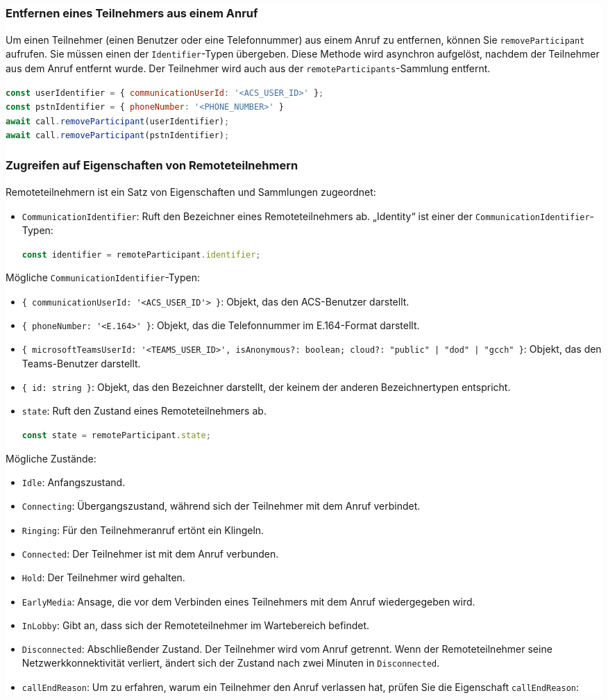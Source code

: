 ### <a name="remove-a-participant-from-a-call"></a>Entfernen eines Teilnehmers aus einem Anruf

Um einen Teilnehmer (einen Benutzer oder eine Telefonnummer) aus einem Anruf zu entfernen, können Sie `removeParticipant` aufrufen. Sie müssen einen der `Identifier`-Typen übergeben. Diese Methode wird asynchron aufgelöst, nachdem der Teilnehmer aus dem Anruf entfernt wurde. Der Teilnehmer wird auch aus der `remoteParticipants`-Sammlung entfernt.

```js
const userIdentifier = { communicationUserId: '<ACS_USER_ID>' };
const pstnIdentifier = { phoneNumber: '<PHONE_NUMBER>' }
await call.removeParticipant(userIdentifier);
await call.removeParticipant(pstnIdentifier);
```

### <a name="access-remote-participant-properties"></a>Zugreifen auf Eigenschaften von Remoteteilnehmern

Remoteteilnehmern ist ein Satz von Eigenschaften und Sammlungen zugeordnet:

- `CommunicationIdentifier`: Ruft den Bezeichner eines Remoteteilnehmers ab. „Identity“ ist einer der `CommunicationIdentifier`-Typen:

    ```js
    const identifier = remoteParticipant.identifier;
    ```

Mögliche `CommunicationIdentifier`-Typen:

- `{ communicationUserId: '<ACS_USER_ID'> }`: Objekt, das den ACS-Benutzer darstellt.
- `{ phoneNumber: '<E.164>' }`: Objekt, das die Telefonnummer im E.164-Format darstellt.
- `{ microsoftTeamsUserId: '<TEAMS_USER_ID>', isAnonymous?: boolean; cloud?: "public" | "dod" | "gcch" }`: Objekt, das den Teams-Benutzer darstellt.
- `{ id: string }`: Objekt, das den Bezeichner darstellt, der keinem der anderen Bezeichnertypen entspricht.

- `state`: Ruft den Zustand eines Remoteteilnehmers ab.

    ```js
    const state = remoteParticipant.state;
    ```

Mögliche Zustände:

- `Idle`: Anfangszustand.
- `Connecting`: Übergangszustand, während sich der Teilnehmer mit dem Anruf verbindet.
- `Ringing`: Für den Teilnehmeranruf ertönt ein Klingeln.
- `Connected`: Der Teilnehmer ist mit dem Anruf verbunden.
- `Hold`: Der Teilnehmer wird gehalten.
- `EarlyMedia`: Ansage, die vor dem Verbinden eines Teilnehmers mit dem Anruf wiedergegeben wird.
- `InLobby`: Gibt an, dass sich der Remoteteilnehmer im Wartebereich befindet.
- `Disconnected`: Abschließender Zustand. Der Teilnehmer wird vom Anruf getrennt. Wenn der Remoteteilnehmer seine Netzwerkkonnektivität verliert, ändert sich der Zustand nach zwei Minuten in `Disconnected`.

- `callEndReason`: Um zu erfahren, warum ein Teilnehmer den Anruf verlassen hat, prüfen Sie die Eigenschaft `callEndReason`:
